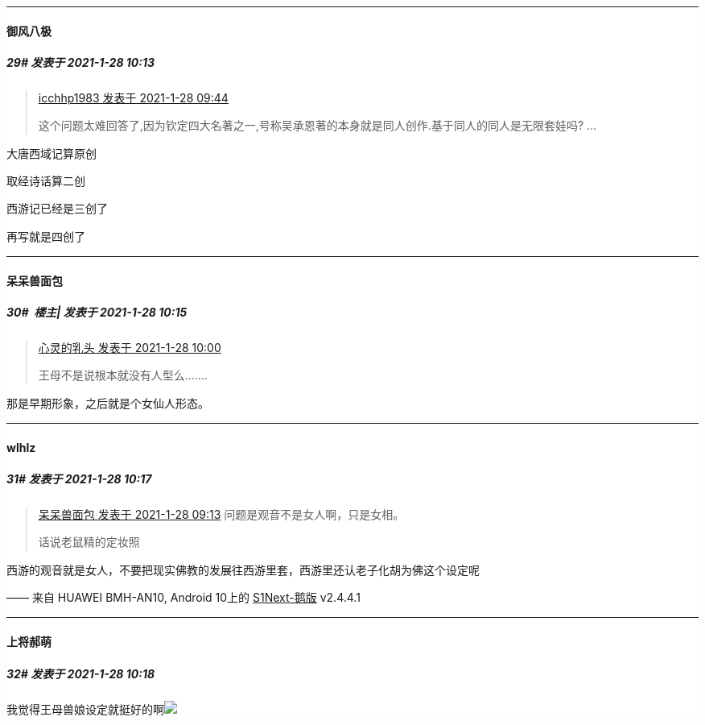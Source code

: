 
-----

####  御风八极  
##### 29#       发表于 2021-1-28 10:13


<blockquote><a href="httphttps://bbs.saraba1st.com/2b/forum.php?mod=redirect&amp;goto=findpost&amp;pid=50167543&amp;ptid=1985060" target="_blank">icchhp1983 发表于 2021-1-28 09:44</a>

这个问题太难回答了,因为钦定四大名著之一,号称吴承恩著的本身就是同人创作.基于同人的同人是无限套娃吗? ...</blockquote>
大唐西域记算原创

取经诗话算二创

西游记已经是三创了

再写就是四创了


-----

####  呆呆兽面包  
##### 30#         楼主| 发表于 2021-1-28 10:15


<blockquote><a href="httphttps://bbs.saraba1st.com/2b/forum.php?mod=redirect&amp;goto=findpost&amp;pid=50167736&amp;ptid=1985060" target="_blank">心灵的乳头 发表于 2021-1-28 10:00</a>

王母不是说根本就没有人型么.......</blockquote>
那是早期形象，之后就是个女仙人形态。


-----

####  wlhlz  
##### 31#       发表于 2021-1-28 10:17


<blockquote><a href="httphttps://bbs.saraba1st.com/2b/forum.php?mod=redirect&amp;goto=findpost&amp;pid=50167248&amp;ptid=1985060" target="_blank">呆呆兽面包 发表于 2021-1-28 09:13</a>
问题是观音不是女人啊，只是女相。


话说老鼠精的定妆照</blockquote>
西游的观音就是女人，不要把现实佛教的发展往西游里套，西游里还认老子化胡为佛这个设定呢

—— 来自 HUAWEI BMH-AN10, Android 10上的 [S1Next-鹅版](https://github.com/ykrank/S1-Next/releases) v2.4.4.1


-----

####  上将郝萌  
##### 32#       发表于 2021-1-28 10:18


我觉得王母兽娘设定就挺好的啊<img src="https://static.saraba1st.com/image/smiley/face2017/072.png" referrerpolicy="no-referrer">
